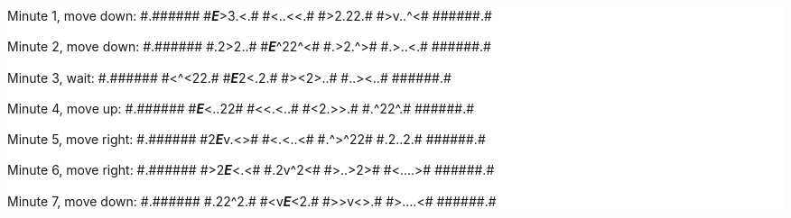 Minute 1, move down:
#.######
#<em><b>E</b></em>&gt;3.&lt;.#
#&lt;..&lt;&lt;.#
#&gt;2.22.#
#&gt;v..^&lt;#
######.#

Minute 2, move down:
#.######
#.2&gt;2..#
#<em><b>E</b></em>^22^&lt;#
#.&gt;2.^&gt;#
#.&gt;..&lt;.#
######.#

Minute 3, wait:
#.######
#&lt;^&lt;22.#
#<em><b>E</b></em>2&lt;.2.#
#&gt;&lt;2&gt;..#
#..&gt;&lt;..#
######.#

Minute 4, move up:
#.######
#<em><b>E</b></em>&lt;..22#
#&lt;&lt;.&lt;..#
#&lt;2.&gt;&gt;.#
#.^22^.#
######.#

Minute 5, move right:
#.######
#2<em><b>E</b></em>v.&lt;&gt;#
#&lt;.&lt;..&lt;#
#.^&gt;^22#
#.2..2.#
######.#

Minute 6, move right:
#.######
#&gt;2<em><b>E</b></em>&lt;.&lt;#
#.2v^2&lt;#
#&gt;..&gt;2&gt;#
#&lt;....&gt;#
######.#

Minute 7, move down:
#.######
#.22^2.#
#&lt;v<em><b>E</b></em>&lt;2.#
#&gt;&gt;v&lt;&gt;.#
#&gt;....&lt;#
######.#
